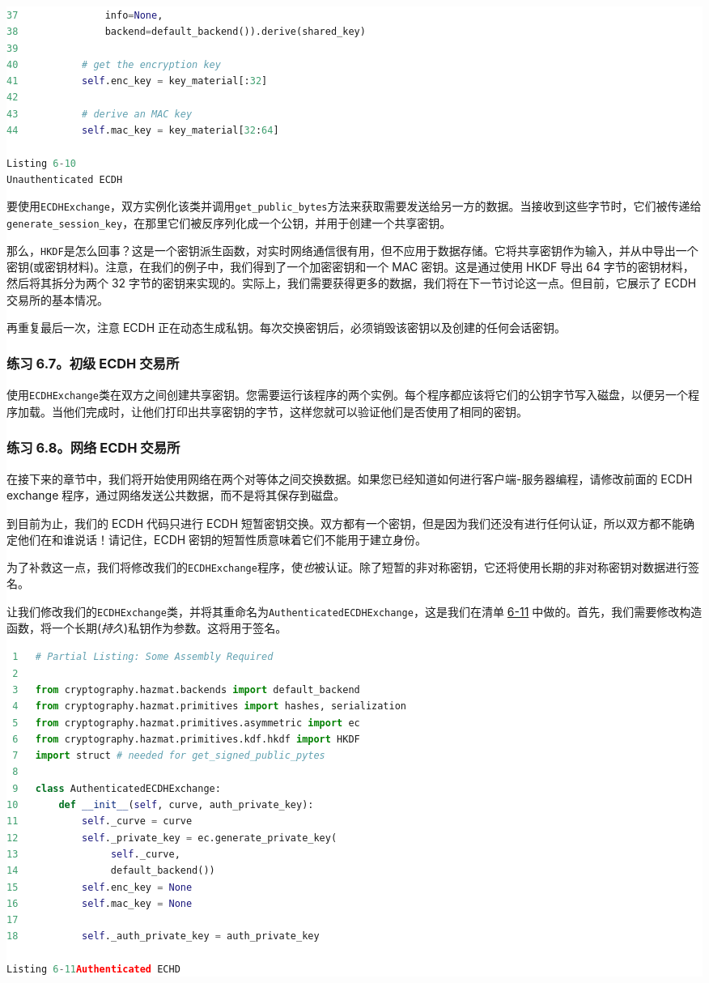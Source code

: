 ```py
37               info=None,
38               backend=default_backend()).derive(shared_key)
39
40           # get the encryption key
41           self.enc_key = key_material[:32]
42
43           # derive an MAC key
44           self.mac_key = key_material[32:64] 

Listing 6-10
Unauthenticated ECDH

```

要使用`ECDHExchange`，双方实例化该类并调用`get_public_bytes`方法来获取需要发送给另一方的数据。当接收到这些字节时，它们被传递给`generate_session_key`，在那里它们被反序列化成一个公钥，并用于创建一个共享密钥。

那么，`HKDF`是怎么回事？这是一个密钥派生函数，对实时网络通信很有用，但不应用于数据存储。它将共享密钥作为输入，并从中导出一个密钥(或密钥材料)。注意，在我们的例子中，我们得到了一个加密密钥和一个 MAC 密钥。这是通过使用 HKDF 导出 64 字节的密钥材料，然后将其拆分为两个 32 字节的密钥来实现的。实际上，我们需要获得更多的数据，我们将在下一节讨论这一点。但目前，它展示了 ECDH 交易所的基本情况。

再重复最后一次，注意 ECDH 正在动态生成私钥。每次交换密钥后，必须销毁该密钥以及创建的任何会话密钥。

### 练习 6.7。初级 ECDH 交易所

使用`ECDHExchange`类在双方之间创建共享密钥。您需要运行该程序的两个实例。每个程序都应该将它们的公钥字节写入磁盘，以便另一个程序加载。当他们完成时，让他们打印出共享密钥的字节，这样您就可以验证他们是否使用了相同的密钥。

### 练习 6.8。网络 ECDH 交易所

在接下来的章节中，我们将开始使用网络在两个对等体之间交换数据。如果您已经知道如何进行客户端-服务器编程，请修改前面的 ECDH exchange 程序，通过网络发送公共数据，而不是将其保存到磁盘。

到目前为止，我们的 ECDH 代码只进行 ECDH 短暂密钥交换。双方都有一个密钥，但是因为我们还没有进行任何认证，所以双方都不能确定他们在和谁说话！请记住，ECDH 密钥的短暂性质意味着它们不能用于建立身份。

为了补救这一点，我们将修改我们的`ECDHExchange`程序，使*也*被认证。除了短暂的非对称密钥，它还将使用长期的非对称密钥对数据进行签名。

让我们修改我们的`ECDHExchange`类，并将其重命名为`AuthenticatedECDHExchange`，这是我们在清单 [6-11](#PC12) 中做的。首先，我们需要修改构造函数，将一个长期(*持久*)私钥作为参数。这将用于签名。

```py
 1   # Partial Listing: Some Assembly Required
 2
 3   from cryptography.hazmat.backends import default_backend
 4   from cryptography.hazmat.primitives import hashes, serialization
 5   from cryptography.hazmat.primitives.asymmetric import ec
 6   from cryptography.hazmat.primitives.kdf.hkdf import HKDF
 7   import struct # needed for get_signed_public_pytes
 8
 9   class AuthenticatedECDHExchange:
10       def __init__(self, curve, auth_private_key):
11           self._curve = curve
12           self._private_key = ec.generate_private_key(
13                self._curve,
14                default_backend())
15           self.enc_key = None
16           self.mac_key = None
17
18           self._auth_private_key = auth_private_key

Listing 6-11Authenticated ECHD

```
